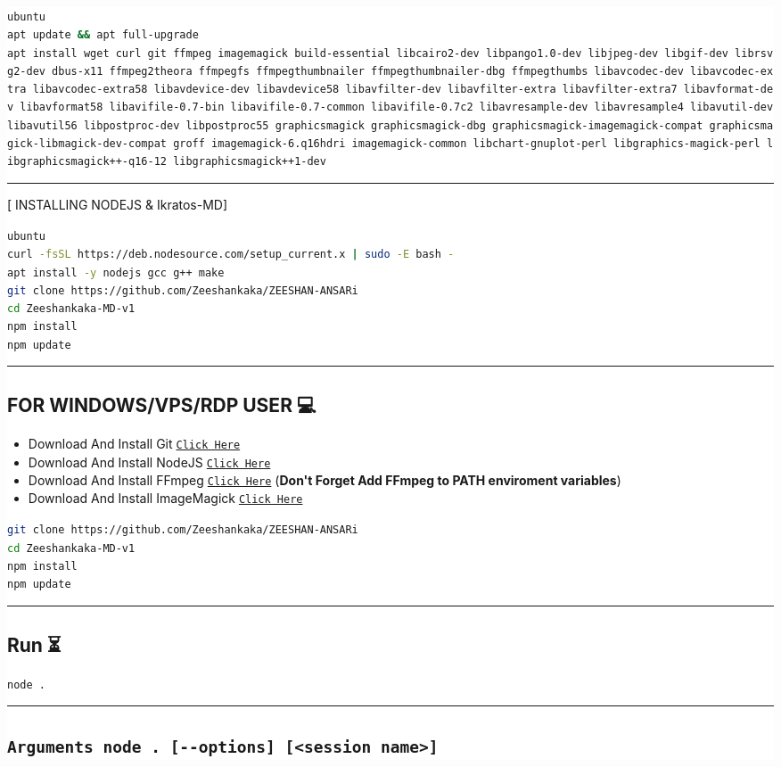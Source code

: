 ```bash
ubuntu
apt update && apt full-upgrade
apt install wget curl git ffmpeg imagemagick build-essential libcairo2-dev libpango1.0-dev libjpeg-dev libgif-dev librsvg2-dev dbus-x11 ffmpeg2theora ffmpegfs ffmpegthumbnailer ffmpegthumbnailer-dbg ffmpegthumbs libavcodec-dev libavcodec-extra libavcodec-extra58 libavdevice-dev libavdevice58 libavfilter-dev libavfilter-extra libavfilter-extra7 libavformat-dev libavformat58 libavifile-0.7-bin libavifile-0.7-common libavifile-0.7c2 libavresample-dev libavresample4 libavutil-dev libavutil56 libpostproc-dev libpostproc55 graphicsmagick graphicsmagick-dbg graphicsmagick-imagemagick-compat graphicsmagick-libmagick-dev-compat groff imagemagick-6.q16hdri imagemagick-common libchart-gnuplot-perl libgraphics-magick-perl libgraphicsmagick++-q16-12 libgraphicsmagick++1-dev
```

---------

[ INSTALLING NODEJS & Ikratos-MD]

```bash
ubuntu
curl -fsSL https://deb.nodesource.com/setup_current.x | sudo -E bash -
apt install -y nodejs gcc g++ make
git clone https://github.com/Zeeshankaka/ZEESHAN-ANSARi
cd Zeeshankaka-MD-v1
npm install
npm update
```

---------

## FOR WINDOWS/VPS/RDP USER 💻

* Download And Install Git [`Click Here`](https://git-scm.com/downloads)
* Download And Install NodeJS [`Click Here`](https://nodejs.org/en/download)
* Download And Install FFmpeg [`Click Here`](https://ffmpeg.org/download.html) (**Don't Forget Add FFmpeg to PATH enviroment variables**)
* Download And Install ImageMagick [`Click Here`](https://imagemagick.org/script/download.php)

```bash
git clone https://github.com/Zeeshankaka/ZEESHAN-ANSARi
cd Zeeshankaka-MD-v1
npm install
npm update
```

---------

## Run ⏳

```bash
node .
```

---------

## ```Arguments node . [--options] [<session name>]```
